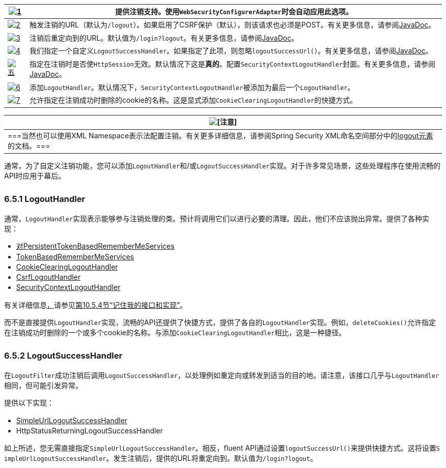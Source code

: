 | [![1](笔记图片资源包/1.png)](https://www.springcloud.cc/spring-security.html#CO4-1) | 提供注销支持。使用`WebSecurityConfigurerAdapter`时会自动应用此选项。 |
| ------------------------------------------------------------ | ------------------------------------------------------------ |
| [![2](笔记图片资源包/2.png)](https://www.springcloud.cc/spring-security.html#CO4-2) | 触发注销的URL（默认为`/logout`）。如果启用了CSRF保护（默认），则该请求也必须是POST。有关更多信息，请参阅[JavaDoc](https://docs.spring.io/spring-security/site/docs/current/api/org/springframework/security/config/annotation/web/configurers/LogoutConfigurer.html#logoutUrl-java.lang.String-)。 |
| [![3](笔记图片资源包/3.png)](https://www.springcloud.cc/spring-security.html#CO4-3) | 注销后重定向到的URL。默认值为`/login?logout`。有关更多信息，请参阅[JavaDoc](https://docs.spring.io/spring-security/site/docs/current/api/org/springframework/security/config/annotation/web/configurers/LogoutConfigurer.html#logoutSuccessUrl-java.lang.String-)。 |
| [![4](笔记图片资源包/4.png)](https://www.springcloud.cc/spring-security.html#CO4-4) | 我们指定一个自定义`LogoutSuccessHandler`。如果指定了此项，则忽略`logoutSuccessUrl()`。有关更多信息，请参阅[JavaDoc](https://docs.spring.io/spring-security/site/docs/current/api/org/springframework/security/config/annotation/web/configurers/LogoutConfigurer.html#logoutSuccessHandler-org.springframework.security.web.authentication.logout.LogoutSuccessHandler-)。 |
| [![五](笔记图片资源包/5.png)](https://www.springcloud.cc/spring-security.html#CO4-5) | 指定在注销时是否使`HttpSession`无效。默认情况下这是**真的**。配置`SecurityContextLogoutHandler`封面。有关更多信息，请参阅[JavaDoc](https://docs.spring.io/spring-security/site/docs/current/api/org/springframework/security/config/annotation/web/configurers/LogoutConfigurer.html#invalidateHttpSession-boolean-)。 |
| [![6](笔记图片资源包/6.png)](https://www.springcloud.cc/spring-security.html#CO4-6) | 添加`LogoutHandler`。默认情况下，`SecurityContextLogoutHandler`被添加为最后一个`LogoutHandler`。 |
| [![7](笔记图片资源包/7.png)](https://www.springcloud.cc/spring-security.html#CO4-7) | 允许指定在注销成功时删除的cookie的名称。这是显式添加`CookieClearingLogoutHandler`的快捷方式。 |

| ![[注意]](笔记图片资源包/note.png)                           |
| ------------------------------------------------------------ |
| ===当然也可以使用XML Namespace表示法配置注销。有关更多详细信息，请参阅Spring Security XML命名空间部分中的[logout元素](https://www.springcloud.cc/spring-security.html#nsa-logout)的文档。=== |

通常，为了自定义注销功能，您可以添加`LogoutHandler`和/或`LogoutSuccessHandler`实现。对于许多常见场景，这些处理程序在使用流畅的API时应用于幕后。

### 6.5.1 LogoutHandler

通常，`LogoutHandler`实现表示能够参与注销处理的类。预计将调用它们以进行必要的清理。因此，他们不应该抛出异常。提供了各种实现：

- [对PersistentTokenBasedRememberMeServices](https://docs.spring.io/spring-security/site/docs/current/api/org/springframework/security/web/authentication/rememberme/PersistentTokenBasedRememberMeServices.html)
- [TokenBasedRememberMeServices](https://docs.spring.io/spring-security/site/docs/current/api/org/springframework/security/web/authentication/rememberme/TokenBasedRememberMeServices.html)
- [CookieClearingLogoutHandler](https://docs.spring.io/spring-security/site/docs/current/api/org/springframework/security/web/authentication/logout/CookieClearingLogoutHandler.html)
- [CsrfLogoutHandler](https://docs.spring.io/spring-security/site/docs/current/api/org/springframework/security/web/csrf/CsrfLogoutHandler.html)
- [SecurityContextLogoutHandler](https://docs.spring.io/spring-security/site/docs/current/api/org/springframework/security/web/authentication/logout/SecurityContextLogoutHandler.html)

有关详细信息[，](https://www.springcloud.cc/spring-security.html#remember-me-impls)请参见[第10.5.4节“记住我的接口和实现”](https://www.springcloud.cc/spring-security.html#remember-me-impls)。

而不是直接提供`LogoutHandler`实现，流畅的API还提供了快捷方式，提供了各自的`LogoutHandler`实现。例如，`deleteCookies()`允许指定在注销成功时删除的一个或多个cookie的名称。与添加`CookieClearingLogoutHandler`相比，这是一种捷径。

### 6.5.2 LogoutSuccessHandler

在`LogoutFilter`成功注销后调用`LogoutSuccessHandler`，以处理例如重定向或转发到适当的目的地。请注意，该接口几乎与`LogoutHandler`相同，但可能引发异常。

提供以下实现：

- [SimpleUrlLogoutSuccessHandler](https://docs.spring.io/spring-security/site/docs/current/api/org/springframework/security/web/authentication/logout/SimpleUrlLogoutSuccessHandler.html)
- HttpStatusReturningLogoutSuccessHandler

如上所述，您无需直接指定`SimpleUrlLogoutSuccessHandler`。相反，fluent API通过设置`logoutSuccessUrl()`来提供快捷方式。这将设置`SimpleUrlLogoutSuccessHandler`。发生注销后，提供的URL将重定向到。默认值为`/login?logout`。
